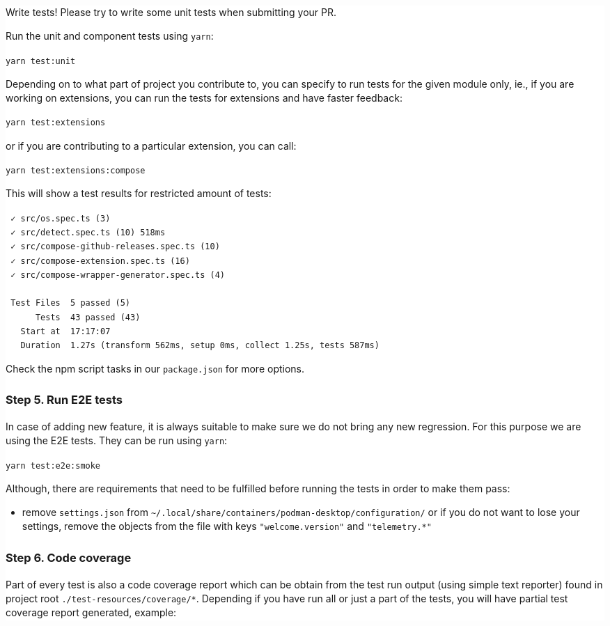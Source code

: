 Write tests! Please try to write some unit tests when submitting your PR.

Run the unit and component tests using `yarn`:

```sh
yarn test:unit
```

Depending on to what part of project you contribute to, you can specify to run tests for the given module only, ie., if you are working on extensions, you can run the tests for extensions and have faster feedback:

```sh
yarn test:extensions
```

or if you are contributing to a particular extension, you can call:

```sh
yarn test:extensions:compose
```

This will show a test results for restricted amount of tests:

```
 ✓ src/os.spec.ts (3)
 ✓ src/detect.spec.ts (10) 518ms
 ✓ src/compose-github-releases.spec.ts (10)
 ✓ src/compose-extension.spec.ts (16)
 ✓ src/compose-wrapper-generator.spec.ts (4)

 Test Files  5 passed (5)
      Tests  43 passed (43)
   Start at  17:17:07
   Duration  1.27s (transform 562ms, setup 0ms, collect 1.25s, tests 587ms)
```

Check the npm script tasks in our `package.json` for more options.

### Step 5. Run E2E tests

In case of adding new feature, it is always suitable to make sure we do not bring any new regression. For this purpose we are using the E2E tests. They can be run using `yarn`:

```sh
yarn test:e2e:smoke
```

Although, there are requirements that need to be fulfilled before running the tests in order to make them pass:

- remove `settings.json` from `~/.local/share/containers/podman-desktop/configuration/` or if you do not want to lose your settings, remove the objects from the file with keys `"welcome.version"` and `"telemetry.*"`

### Step 6. Code coverage

Part of every test is also a code coverage report which can be obtain from the test run output (using simple text reporter)
found in project root `./test-resources/coverage/*`. Depending if you have run all or just a part of the tests, you will have partial test coverage report generated, example:
